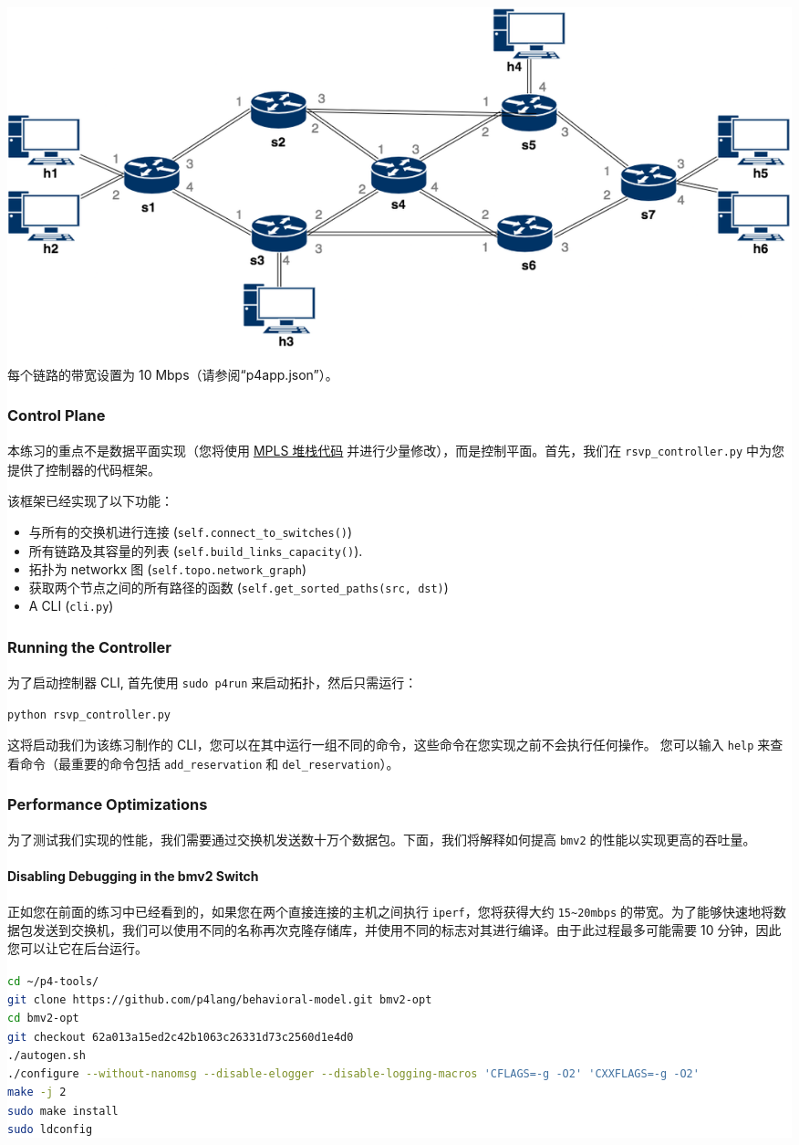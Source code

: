 <p align="center">
<img src="images/topology.png" title="Topology">
<p/>

每个链路的带宽设置为 10 Mbps（请参阅“p4app.json”）。

### Control Plane

本练习的重点不是数据平面实现（您将使用 [MPLS 堆栈代码](../../04-MPLS/p4runtime/mpls_stacked) 并进行少量修改），而是控制平面。首先，我们在 `rsvp_controller.py` 中为您提供了控制器的代码框架。

该框架已经实现了以下功能：
- 与所有的交换机进行连接 (`self.connect_to_switches()`)
- 所有链路及其容量的列表 (`self.build_links_capacity()`). 
- 拓扑为 networkx 图 (`self.topo.network_graph`)
- 获取两个节点之间的所有路径的函数 (`self.get_sorted_paths(src, dst)`)
- A CLI (`cli.py`)

### Running the Controller

为了启动控制器 CLI, 首先使用 `sudo p4run` 来启动拓扑，然后只需运行：
```bash
python rsvp_controller.py
```

这将启动我们为该练习制作的 CLI，您可以在其中运行一组不同的命令，这些命令在您实现之前不会执行任何操作。
您可以输入 `help` 来查看命令（最重要的命令包括 `add_reservation` 和 `del_reservation`）。

### Performance Optimizations

为了测试我们实现的性能，我们需要通过交换机发送数十万个数据包。下面，我们将解释如何提高 `bmv2` 的性能以实现更高的吞吐量。

#### Disabling Debugging in the bmv2 Switch
正如您在前面的练习中已经看到的，如果您在两个直接连接的主机之间执行 `iperf`，您将获得大约 `15~20mbps` 的带宽。为了能够快速地将数据包发送到交换机，我们可以使用不同的名称再次克隆存储库，并使用不同的标志对其进行编译。由于此过程最多可能需要 10 分钟，因此您可以让它在后台运行。
```bash
cd ~/p4-tools/
git clone https://github.com/p4lang/behavioral-model.git bmv2-opt
cd bmv2-opt
git checkout 62a013a15ed2c42b1063c26331d73c2560d1e4d0
./autogen.sh
./configure --without-nanomsg --disable-elogger --disable-logging-macros 'CFLAGS=-g -O2' 'CXXFLAGS=-g -O2'
make -j 2
sudo make install
sudo ldconfig
```